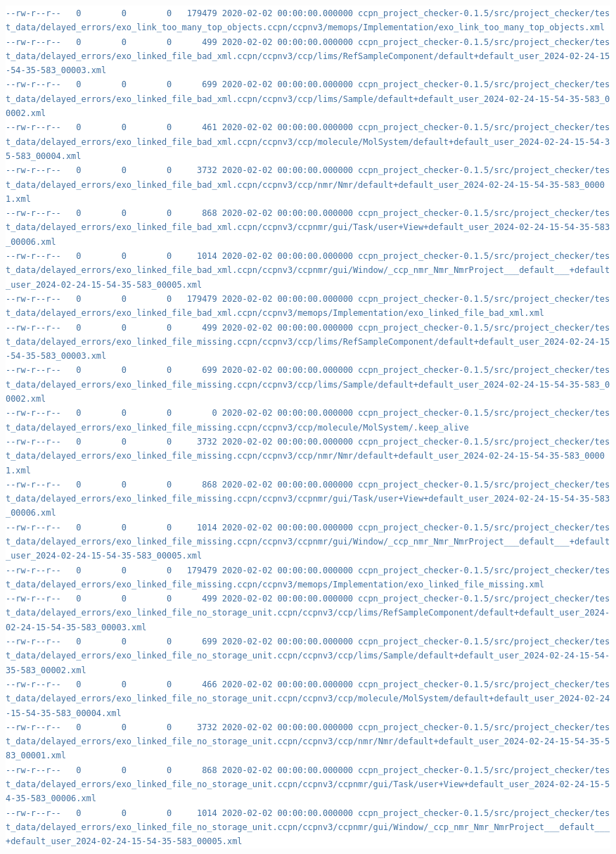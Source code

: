 ```diff
--rw-r--r--   0        0        0   179479 2020-02-02 00:00:00.000000 ccpn_project_checker-0.1.5/src/project_checker/test_data/delayed_errors/exo_link_too_many_top_objects.ccpn/ccpnv3/memops/Implementation/exo_link_too_many_top_objects.xml
--rw-r--r--   0        0        0      499 2020-02-02 00:00:00.000000 ccpn_project_checker-0.1.5/src/project_checker/test_data/delayed_errors/exo_linked_file_bad_xml.ccpn/ccpnv3/ccp/lims/RefSampleComponent/default+default_user_2024-02-24-15-54-35-583_00003.xml
--rw-r--r--   0        0        0      699 2020-02-02 00:00:00.000000 ccpn_project_checker-0.1.5/src/project_checker/test_data/delayed_errors/exo_linked_file_bad_xml.ccpn/ccpnv3/ccp/lims/Sample/default+default_user_2024-02-24-15-54-35-583_00002.xml
--rw-r--r--   0        0        0      461 2020-02-02 00:00:00.000000 ccpn_project_checker-0.1.5/src/project_checker/test_data/delayed_errors/exo_linked_file_bad_xml.ccpn/ccpnv3/ccp/molecule/MolSystem/default+default_user_2024-02-24-15-54-35-583_00004.xml
--rw-r--r--   0        0        0     3732 2020-02-02 00:00:00.000000 ccpn_project_checker-0.1.5/src/project_checker/test_data/delayed_errors/exo_linked_file_bad_xml.ccpn/ccpnv3/ccp/nmr/Nmr/default+default_user_2024-02-24-15-54-35-583_00001.xml
--rw-r--r--   0        0        0      868 2020-02-02 00:00:00.000000 ccpn_project_checker-0.1.5/src/project_checker/test_data/delayed_errors/exo_linked_file_bad_xml.ccpn/ccpnv3/ccpnmr/gui/Task/user+View+default_user_2024-02-24-15-54-35-583_00006.xml
--rw-r--r--   0        0        0     1014 2020-02-02 00:00:00.000000 ccpn_project_checker-0.1.5/src/project_checker/test_data/delayed_errors/exo_linked_file_bad_xml.ccpn/ccpnv3/ccpnmr/gui/Window/_ccp_nmr_Nmr_NmrProject___default___+default_user_2024-02-24-15-54-35-583_00005.xml
--rw-r--r--   0        0        0   179479 2020-02-02 00:00:00.000000 ccpn_project_checker-0.1.5/src/project_checker/test_data/delayed_errors/exo_linked_file_bad_xml.ccpn/ccpnv3/memops/Implementation/exo_linked_file_bad_xml.xml
--rw-r--r--   0        0        0      499 2020-02-02 00:00:00.000000 ccpn_project_checker-0.1.5/src/project_checker/test_data/delayed_errors/exo_linked_file_missing.ccpn/ccpnv3/ccp/lims/RefSampleComponent/default+default_user_2024-02-24-15-54-35-583_00003.xml
--rw-r--r--   0        0        0      699 2020-02-02 00:00:00.000000 ccpn_project_checker-0.1.5/src/project_checker/test_data/delayed_errors/exo_linked_file_missing.ccpn/ccpnv3/ccp/lims/Sample/default+default_user_2024-02-24-15-54-35-583_00002.xml
--rw-r--r--   0        0        0        0 2020-02-02 00:00:00.000000 ccpn_project_checker-0.1.5/src/project_checker/test_data/delayed_errors/exo_linked_file_missing.ccpn/ccpnv3/ccp/molecule/MolSystem/.keep_alive
--rw-r--r--   0        0        0     3732 2020-02-02 00:00:00.000000 ccpn_project_checker-0.1.5/src/project_checker/test_data/delayed_errors/exo_linked_file_missing.ccpn/ccpnv3/ccp/nmr/Nmr/default+default_user_2024-02-24-15-54-35-583_00001.xml
--rw-r--r--   0        0        0      868 2020-02-02 00:00:00.000000 ccpn_project_checker-0.1.5/src/project_checker/test_data/delayed_errors/exo_linked_file_missing.ccpn/ccpnv3/ccpnmr/gui/Task/user+View+default_user_2024-02-24-15-54-35-583_00006.xml
--rw-r--r--   0        0        0     1014 2020-02-02 00:00:00.000000 ccpn_project_checker-0.1.5/src/project_checker/test_data/delayed_errors/exo_linked_file_missing.ccpn/ccpnv3/ccpnmr/gui/Window/_ccp_nmr_Nmr_NmrProject___default___+default_user_2024-02-24-15-54-35-583_00005.xml
--rw-r--r--   0        0        0   179479 2020-02-02 00:00:00.000000 ccpn_project_checker-0.1.5/src/project_checker/test_data/delayed_errors/exo_linked_file_missing.ccpn/ccpnv3/memops/Implementation/exo_linked_file_missing.xml
--rw-r--r--   0        0        0      499 2020-02-02 00:00:00.000000 ccpn_project_checker-0.1.5/src/project_checker/test_data/delayed_errors/exo_linked_file_no_storage_unit.ccpn/ccpnv3/ccp/lims/RefSampleComponent/default+default_user_2024-02-24-15-54-35-583_00003.xml
--rw-r--r--   0        0        0      699 2020-02-02 00:00:00.000000 ccpn_project_checker-0.1.5/src/project_checker/test_data/delayed_errors/exo_linked_file_no_storage_unit.ccpn/ccpnv3/ccp/lims/Sample/default+default_user_2024-02-24-15-54-35-583_00002.xml
--rw-r--r--   0        0        0      466 2020-02-02 00:00:00.000000 ccpn_project_checker-0.1.5/src/project_checker/test_data/delayed_errors/exo_linked_file_no_storage_unit.ccpn/ccpnv3/ccp/molecule/MolSystem/default+default_user_2024-02-24-15-54-35-583_00004.xml
--rw-r--r--   0        0        0     3732 2020-02-02 00:00:00.000000 ccpn_project_checker-0.1.5/src/project_checker/test_data/delayed_errors/exo_linked_file_no_storage_unit.ccpn/ccpnv3/ccp/nmr/Nmr/default+default_user_2024-02-24-15-54-35-583_00001.xml
--rw-r--r--   0        0        0      868 2020-02-02 00:00:00.000000 ccpn_project_checker-0.1.5/src/project_checker/test_data/delayed_errors/exo_linked_file_no_storage_unit.ccpn/ccpnv3/ccpnmr/gui/Task/user+View+default_user_2024-02-24-15-54-35-583_00006.xml
--rw-r--r--   0        0        0     1014 2020-02-02 00:00:00.000000 ccpn_project_checker-0.1.5/src/project_checker/test_data/delayed_errors/exo_linked_file_no_storage_unit.ccpn/ccpnv3/ccpnmr/gui/Window/_ccp_nmr_Nmr_NmrProject___default___+default_user_2024-02-24-15-54-35-583_00005.xml
```